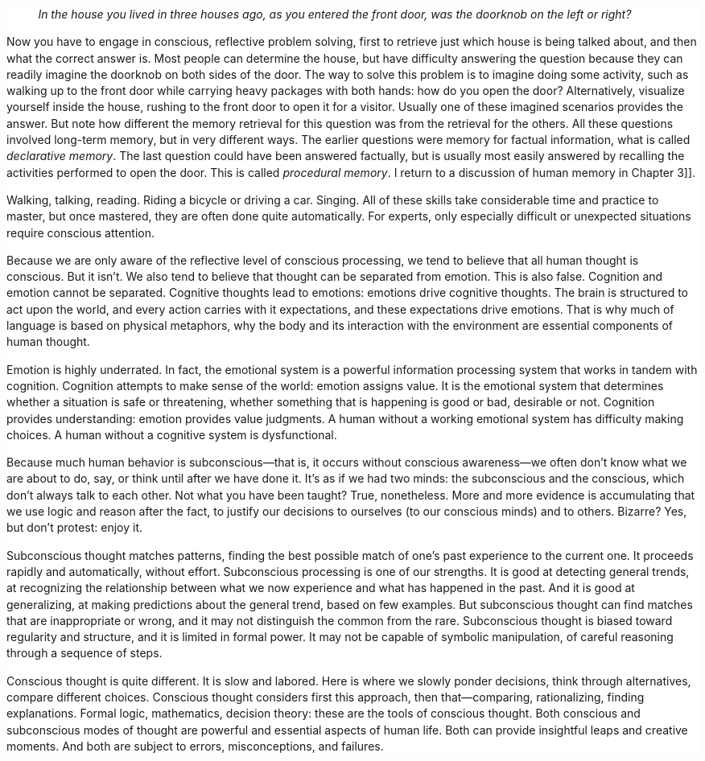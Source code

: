           _In the house you lived in three houses ago, as you entered the front door, was the doorknob on the left or right?_

Now you have to engage in conscious, reflective problem solving, first to retrieve just which house is being talked about, and then what the correct answer is. Most people can determine the house, but have difficulty answering the question because they can readily imagine the doorknob on both sides of the door. The way to solve this problem is to imagine doing some activity, such as walking up to the front door while carrying heavy packages with both hands: how do you open the door? Alternatively, visualize yourself inside the house, rushing to the front door to open it for a visitor. Usually one of these imagined scenarios provides the answer. But note how different the memory retrieval for this question was from the retrieval for the others. All these questions involved long-term memory, but in very different ways. The earlier questions were memory for factual information, what is called _declarative memory_. The last question could have been answered factually, but is usually most easily answered by recalling the activities performed to open the door. This is called _procedural memory_. I return to a discussion of human memory in Chapter 3]].

Walking, talking, reading. Riding a bicycle or driving a car. Singing. All of these skills take considerable time and practice to master, but once mastered, they are often done quite automatically. For experts, only especially difficult or unexpected situations require conscious attention.

Because we are only aware of the reflective level of conscious processing, we tend to believe that all human thought is conscious. But it isn’t. We also tend to believe that thought can be separated from emotion. This is also false. Cognition and emotion cannot be separated. Cognitive thoughts lead to emotions: emotions drive cognitive thoughts. The brain is structured to act upon the world, and every action carries with it expectations, and these expectations drive emotions. That is why much of language is based on physical metaphors, why the body and its interaction with the environment are essential components of human thought.

Emotion is highly underrated. In fact, the emotional system is a powerful information processing system that works in tandem with cognition. Cognition attempts to make sense of the world: emotion assigns value. It is the emotional system that determines whether a situation is safe or threatening, whether something that is happening is good or bad, desirable or not. Cognition provides understanding: emotion provides value judgments. A human without a working emotional system has difficulty making choices. A human without a cognitive system is dysfunctional.

Because much human behavior is subconscious—that is, it occurs without conscious awareness—we often don’t know what we are about to do, say, or think until after we have done it. It’s as if we had two minds: the subconscious and the conscious, which don’t always talk to each other. Not what you have been taught? True, nonetheless. More and more evidence is accumulating that we use logic and reason after the fact, to justify our decisions to ourselves (to our conscious minds) and to others. Bizarre? Yes, but don’t protest: enjoy it.

Subconscious thought matches patterns, finding the best possible match of one’s past experience to the current one. It proceeds rapidly and automatically, without effort. Subconscious processing is one of our strengths. It is good at detecting general trends, at recognizing the relationship between what we now experience and what has happened in the past. And it is good at generalizing, at making predictions about the general trend, based on few examples. But subconscious thought can find matches that are inappropriate or wrong, and it may not distinguish the common from the rare. Subconscious thought is biased toward regularity and structure, and it is limited in formal power. It may not be capable of symbolic manipulation, of careful reasoning through a sequence of steps.

Conscious thought is quite different. It is slow and labored. Here is where we slowly ponder decisions, think through alternatives, compare different choices. Conscious thought considers first this approach, then that—comparing, rationalizing, finding explanations. Formal logic, mathematics, decision theory: these are the tools of conscious thought. Both conscious and subconscious modes of thought are powerful and essential aspects of human life. Both can provide insightful leaps and creative moments. And both are subject to errors, misconceptions, and failures.
